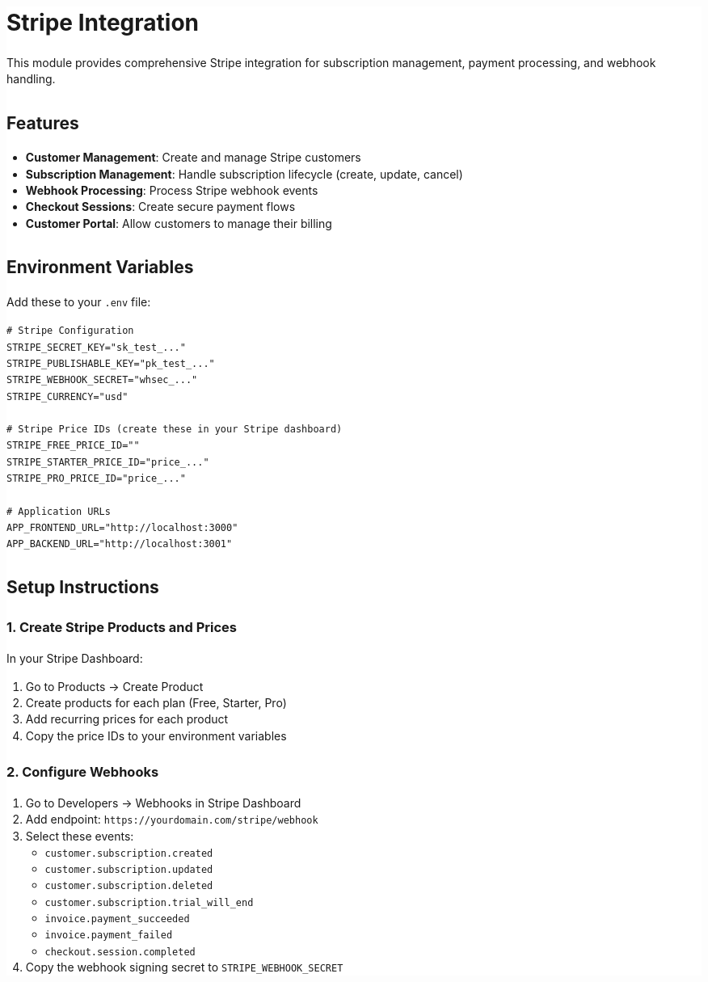 # Stripe Integration

This module provides comprehensive Stripe integration for subscription management, payment processing, and webhook handling.

## Features

- **Customer Management**: Create and manage Stripe customers
- **Subscription Management**: Handle subscription lifecycle (create, update, cancel)
- **Webhook Processing**: Process Stripe webhook events
- **Checkout Sessions**: Create secure payment flows
- **Customer Portal**: Allow customers to manage their billing

## Environment Variables

Add these to your `.env` file:

```env
# Stripe Configuration
STRIPE_SECRET_KEY="sk_test_..."
STRIPE_PUBLISHABLE_KEY="pk_test_..."
STRIPE_WEBHOOK_SECRET="whsec_..."
STRIPE_CURRENCY="usd"

# Stripe Price IDs (create these in your Stripe dashboard)
STRIPE_FREE_PRICE_ID=""
STRIPE_STARTER_PRICE_ID="price_..."
STRIPE_PRO_PRICE_ID="price_..."

# Application URLs
APP_FRONTEND_URL="http://localhost:3000"
APP_BACKEND_URL="http://localhost:3001"
```

## Setup Instructions

### 1. Create Stripe Products and Prices

In your Stripe Dashboard:

1. Go to Products → Create Product
2. Create products for each plan (Free, Starter, Pro)
3. Add recurring prices for each product
4. Copy the price IDs to your environment variables

### 2. Configure Webhooks

1. Go to Developers → Webhooks in Stripe Dashboard
2. Add endpoint: `https://yourdomain.com/stripe/webhook`
3. Select these events:
   - `customer.subscription.created`
   - `customer.subscription.updated`
   - `customer.subscription.deleted`
   - `customer.subscription.trial_will_end`
   - `invoice.payment_succeeded`
   - `invoice.payment_failed`
   - `checkout.session.completed`
4. Copy the webhook signing secret to `STRIPE_WEBHOOK_SECRET`
